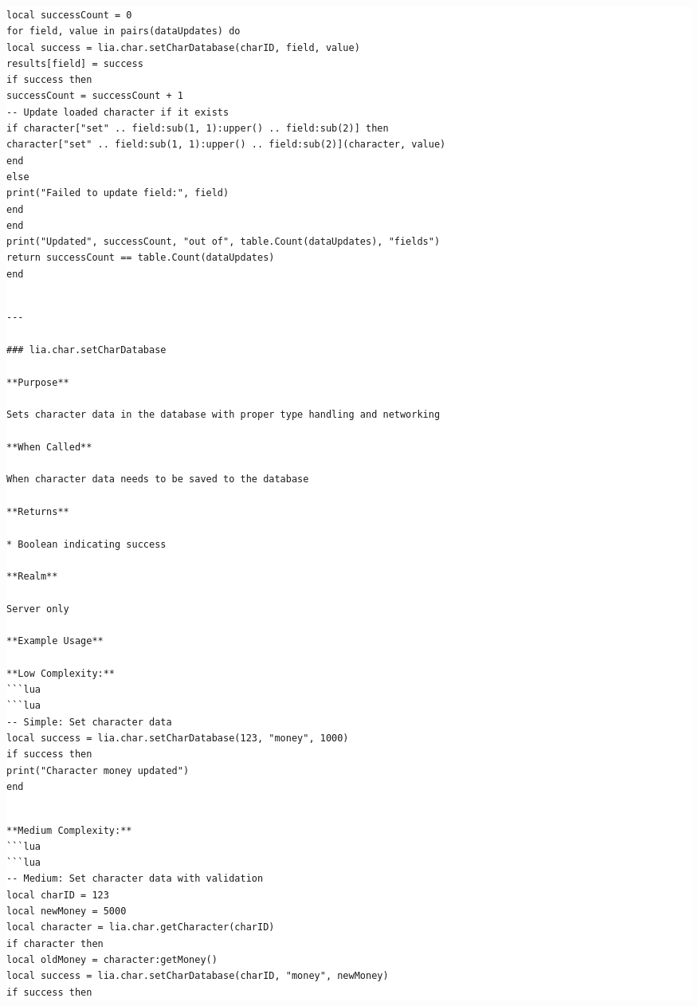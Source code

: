 ```
local successCount = 0
for field, value in pairs(dataUpdates) do
local success = lia.char.setCharDatabase(charID, field, value)
results[field] = success
if success then
successCount = successCount + 1
-- Update loaded character if it exists
if character["set" .. field:sub(1, 1):upper() .. field:sub(2)] then
character["set" .. field:sub(1, 1):upper() .. field:sub(2)](character, value)
end
else
print("Failed to update field:", field)
end
end
print("Updated", successCount, "out of", table.Count(dataUpdates), "fields")
return successCount == table.Count(dataUpdates)
end
```
```

---

### lia.char.setCharDatabase

**Purpose**

Sets character data in the database with proper type handling and networking

**When Called**

When character data needs to be saved to the database

**Returns**

* Boolean indicating success

**Realm**

Server only

**Example Usage**

**Low Complexity:**
```lua
```lua
-- Simple: Set character data
local success = lia.char.setCharDatabase(123, "money", 1000)
if success then
print("Character money updated")
end
```
```

**Medium Complexity:**
```lua
```lua
-- Medium: Set character data with validation
local charID = 123
local newMoney = 5000
local character = lia.char.getCharacter(charID)
if character then
local oldMoney = character:getMoney()
local success = lia.char.setCharDatabase(charID, "money", newMoney)
if success then
```